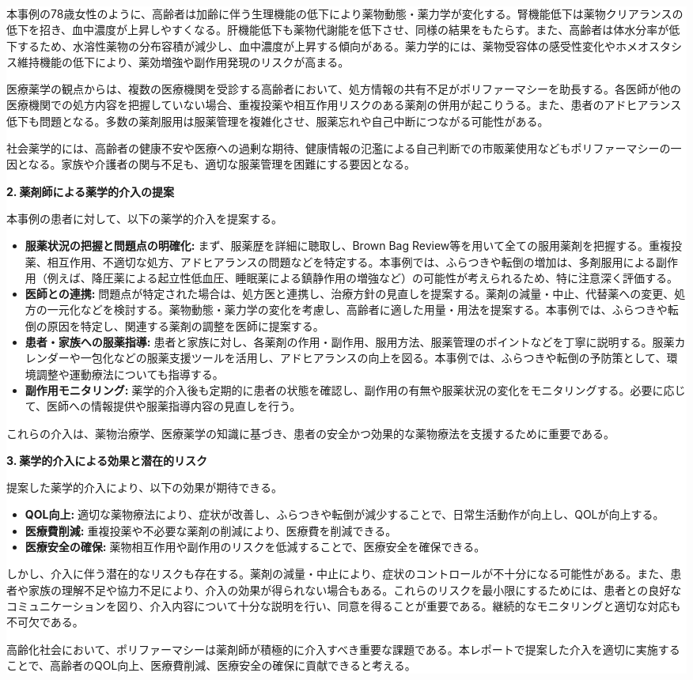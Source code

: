 本事例の78歳女性のように、高齢者は加齢に伴う生理機能の低下により薬物動態・薬力学が変化する。腎機能低下は薬物クリアランスの低下を招き、血中濃度が上昇しやすくなる。肝機能低下も薬物代謝能を低下させ、同様の結果をもたらす。また、高齢者は体水分率が低下するため、水溶性薬物の分布容積が減少し、血中濃度が上昇する傾向がある。薬力学的には、薬物受容体の感受性変化やホメオスタシス維持機能の低下により、薬効増強や副作用発現のリスクが高まる。

医療薬学の観点からは、複数の医療機関を受診する高齢者において、処方情報の共有不足がポリファーマシーを助長する。各医師が他の医療機関での処方内容を把握していない場合、重複投薬や相互作用リスクのある薬剤の併用が起こりうる。また、患者のアドヒアランス低下も問題となる。多数の薬剤服用は服薬管理を複雑化させ、服薬忘れや自己中断につながる可能性がある。

社会薬学的には、高齢者の健康不安や医療への過剰な期待、健康情報の氾濫による自己判断での市販薬使用などもポリファーマシーの一因となる。家族や介護者の関与不足も、適切な服薬管理を困難にする要因となる。

**2. 薬剤師による薬学的介入の提案**

本事例の患者に対して、以下の薬学的介入を提案する。

* **服薬状況の把握と問題点の明確化:** まず、服薬歴を詳細に聴取し、Brown Bag Review等を用いて全ての服用薬剤を把握する。重複投薬、相互作用、不適切な処方、アドヒアランスの問題などを特定する。本事例では、ふらつきや転倒の増加は、多剤服用による副作用（例えば、降圧薬による起立性低血圧、睡眠薬による鎮静作用の増強など）の可能性が考えられるため、特に注意深く評価する。
* **医師との連携:** 問題点が特定された場合は、処方医と連携し、治療方針の見直しを提案する。薬剤の減量・中止、代替薬への変更、処方の一元化などを検討する。薬物動態・薬力学の変化を考慮し、高齢者に適した用量・用法を提案する。本事例では、ふらつきや転倒の原因を特定し、関連する薬剤の調整を医師に提案する。
* **患者・家族への服薬指導:** 患者と家族に対し、各薬剤の作用・副作用、服用方法、服薬管理のポイントなどを丁寧に説明する。服薬カレンダーや一包化などの服薬支援ツールを活用し、アドヒアランスの向上を図る。本事例では、ふらつきや転倒の予防策として、環境調整や運動療法についても指導する。
* **副作用モニタリング:** 薬学的介入後も定期的に患者の状態を確認し、副作用の有無や服薬状況の変化をモニタリングする。必要に応じて、医師への情報提供や服薬指導内容の見直しを行う。

これらの介入は、薬物治療学、医療薬学の知識に基づき、患者の安全かつ効果的な薬物療法を支援するために重要である。

**3. 薬学的介入による効果と潜在的リスク**

提案した薬学的介入により、以下の効果が期待できる。

* **QOL向上:** 適切な薬物療法により、症状が改善し、ふらつきや転倒が減少することで、日常生活動作が向上し、QOLが向上する。
* **医療費削減:** 重複投薬や不必要な薬剤の削減により、医療費を削減できる。
* **医療安全の確保:** 薬物相互作用や副作用のリスクを低減することで、医療安全を確保できる。

しかし、介入に伴う潜在的なリスクも存在する。薬剤の減量・中止により、症状のコントロールが不十分になる可能性がある。また、患者や家族の理解不足や協力不足により、介入の効果が得られない場合もある。これらのリスクを最小限にするためには、患者との良好なコミュニケーションを図り、介入内容について十分な説明を行い、同意を得ることが重要である。継続的なモニタリングと適切な対応も不可欠である。

高齢化社会において、ポリファーマシーは薬剤師が積極的に介入すべき重要な課題である。本レポートで提案した介入を適切に実施することで、高齢者のQOL向上、医療費削減、医療安全の確保に貢献できると考える。


